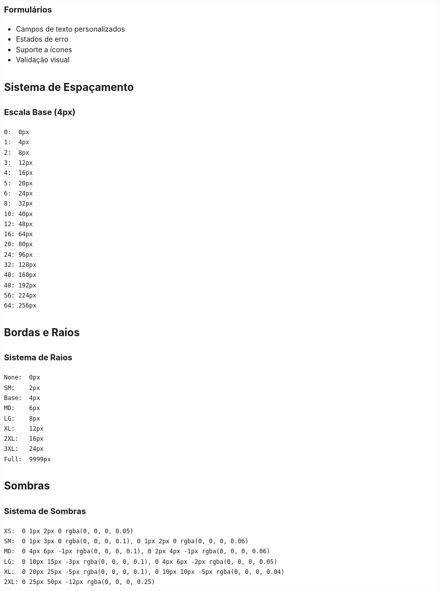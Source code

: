 ### Formulários
- Campos de texto personalizados
- Estados de erro
- Suporte a ícones
- Validação visual

## Sistema de Espaçamento

### Escala Base (4px)
```
0:  0px
1:  4px
2:  8px
3:  12px
4:  16px
5:  20px
6:  24px
8:  32px
10: 40px
12: 48px
16: 64px
20: 80px
24: 96px
32: 128px
40: 160px
48: 192px
56: 224px
64: 256px
```

## Bordas e Raios

### Sistema de Raios
```
None:  0px
SM:    2px
Base:  4px
MD:    6px
LG:    8px
XL:    12px
2XL:   16px
3XL:   24px
Full:  9999px
```

## Sombras

### Sistema de Sombras
```
XS:  0 1px 2px 0 rgba(0, 0, 0, 0.05)
SM:  0 1px 3px 0 rgba(0, 0, 0, 0.1), 0 1px 2px 0 rgba(0, 0, 0, 0.06)
MD:  0 4px 6px -1px rgba(0, 0, 0, 0.1), 0 2px 4px -1px rgba(0, 0, 0, 0.06)
LG:  0 10px 15px -3px rgba(0, 0, 0, 0.1), 0 4px 6px -2px rgba(0, 0, 0, 0.05)
XL:  0 20px 25px -5px rgba(0, 0, 0, 0.1), 0 10px 10px -5px rgba(0, 0, 0, 0.04)
2XL: 0 25px 50px -12px rgba(0, 0, 0, 0.25)
```
